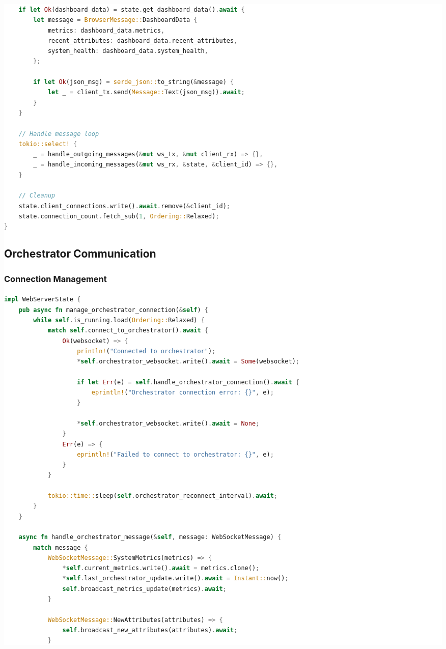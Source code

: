 ```rust
    if let Ok(dashboard_data) = state.get_dashboard_data().await {
        let message = BrowserMessage::DashboardData {
            metrics: dashboard_data.metrics,
            recent_attributes: dashboard_data.recent_attributes,
            system_health: dashboard_data.system_health,
        };
        
        if let Ok(json_msg) = serde_json::to_string(&message) {
            let _ = client_tx.send(Message::Text(json_msg)).await;
        }
    }
    
    // Handle message loop
    tokio::select! {
        _ = handle_outgoing_messages(&mut ws_tx, &mut client_rx) => {},
        _ = handle_incoming_messages(&mut ws_rx, &state, &client_id) => {},
    }
    
    // Cleanup
    state.client_connections.write().await.remove(&client_id);
    state.connection_count.fetch_sub(1, Ordering::Relaxed);
}
```

## Orchestrator Communication

### Connection Management
```rust
impl WebServerState {
    pub async fn manage_orchestrator_connection(&self) {
        while self.is_running.load(Ordering::Relaxed) {
            match self.connect_to_orchestrator().await {
                Ok(websocket) => {
                    println!("Connected to orchestrator");
                    *self.orchestrator_websocket.write().await = Some(websocket);
                    
                    if let Err(e) = self.handle_orchestrator_connection().await {
                        eprintln!("Orchestrator connection error: {}", e);
                    }
                    
                    *self.orchestrator_websocket.write().await = None;
                }
                Err(e) => {
                    eprintln!("Failed to connect to orchestrator: {}", e);
                }
            }
            
            tokio::time::sleep(self.orchestrator_reconnect_interval).await;
        }
    }
    
    async fn handle_orchestrator_message(&self, message: WebSocketMessage) {
        match message {
            WebSocketMessage::SystemMetrics(metrics) => {
                *self.current_metrics.write().await = metrics.clone();
                *self.last_orchestrator_update.write().await = Instant::now();
                self.broadcast_metrics_update(metrics).await;
            }
            
            WebSocketMessage::NewAttributes(attributes) => {
                self.broadcast_new_attributes(attributes).await;
            }
```